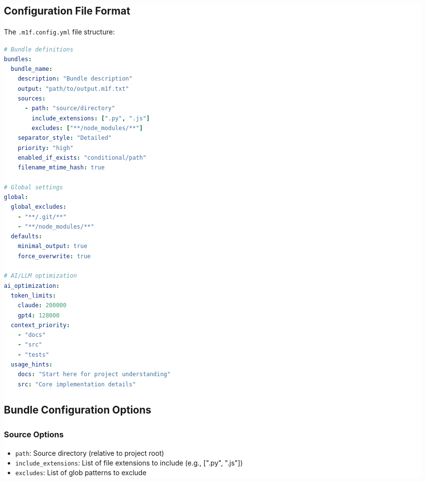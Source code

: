 ## Configuration File Format

The `.m1f.config.yml` file structure:

```yaml
# Bundle definitions
bundles:
  bundle_name:
    description: "Bundle description"
    output: "path/to/output.m1f.txt"
    sources:
      - path: "source/directory"
        include_extensions: [".py", ".js"]
        excludes: ["**/node_modules/**"]
    separator_style: "Detailed"
    priority: "high"
    enabled_if_exists: "conditional/path"
    filename_mtime_hash: true

# Global settings
global:
  global_excludes:
    - "**/.git/**"
    - "**/node_modules/**"
  defaults:
    minimal_output: true
    force_overwrite: true

# AI/LLM optimization
ai_optimization:
  token_limits:
    claude: 200000
    gpt4: 128000
  context_priority:
    - "docs"
    - "src"
    - "tests"
  usage_hints:
    docs: "Start here for project understanding"
    src: "Core implementation details"
```

## Bundle Configuration Options

### Source Options

- `path`: Source directory (relative to project root)
- `include_extensions`: List of file extensions to include (e.g., [".py",
  ".js"])
- `excludes`: List of glob patterns to exclude
